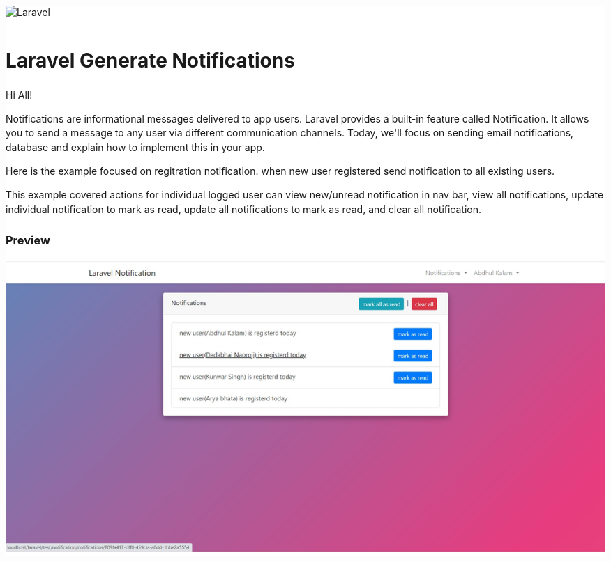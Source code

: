 ![Laravel](https://raw.githubusercontent.com/laravel/art/master/logo-lockup/5%20SVG/2%20CMYK/1%20Full%20Color/laravel-logolockup-cmyk-red.svg)


# Laravel Generate Notifications

Hi All!

Notifications are informational messages delivered to app users. Laravel provides a built-in feature called Notification. It allows you to send a message to any user via different communication channels. Today, we'll focus on sending email notifications, database and explain how to implement this in your app.

Here is the example focused on regitration notification. when new user registered send notification to all existing users.

This example covered actions for individual logged user can view new/unread notification in nav bar, view all notifications, update individual notification to mark as read, update all notifications to mark as read, and clear all notification.
### Preview
![notification_list](https://github.com/kcsrinivasa/laravel-notification/blob/main/output/notification_list.jpg?raw=true)